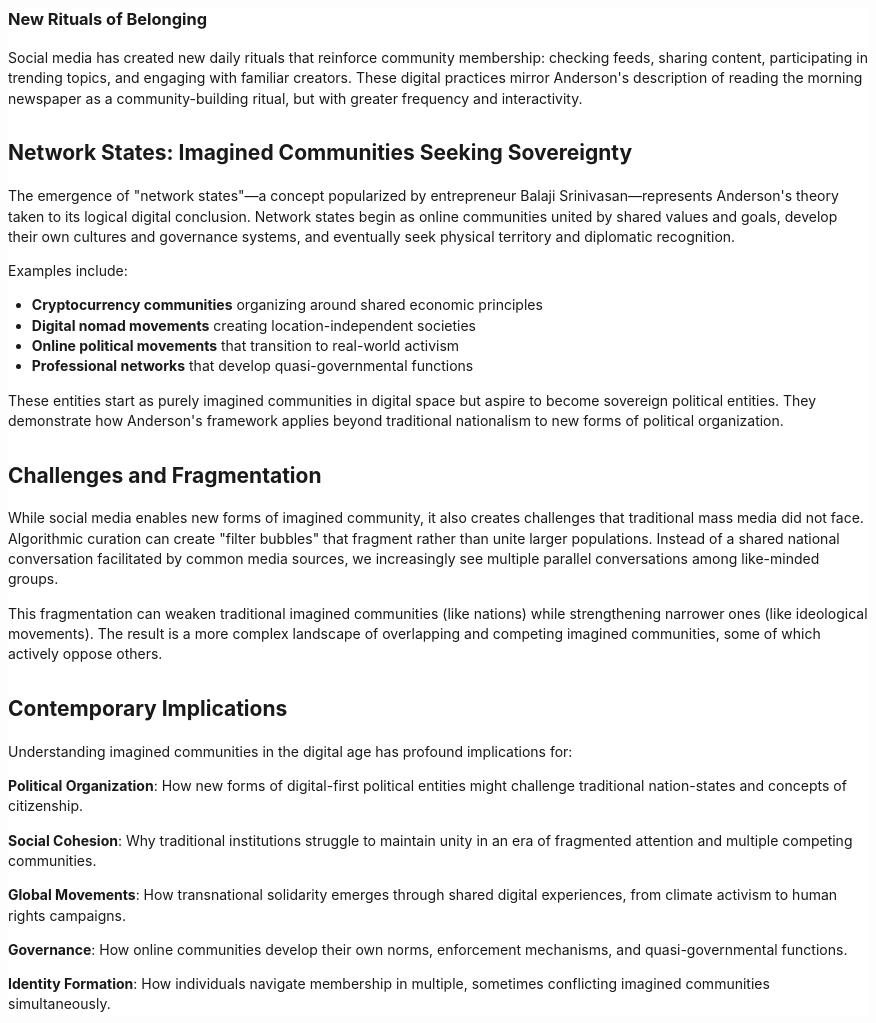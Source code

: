 ### New Rituals of Belonging

Social media has created new daily rituals that reinforce community membership: checking feeds, sharing content, participating in trending topics, and engaging with familiar creators. These digital practices mirror Anderson's description of reading the morning newspaper as a community-building ritual, but with greater frequency and interactivity.

## Network States: Imagined Communities Seeking Sovereignty

The emergence of "network states"—a concept popularized by entrepreneur Balaji Srinivasan—represents Anderson's theory taken to its logical digital conclusion. Network states begin as online communities united by shared values and goals, develop their own cultures and governance systems, and eventually seek physical territory and diplomatic recognition.

Examples include:

- **Cryptocurrency communities** organizing around shared economic principles
- **Digital nomad movements** creating location-independent societies
- **Online political movements** that transition to real-world activism
- **Professional networks** that develop quasi-governmental functions

These entities start as purely imagined communities in digital space but aspire to become sovereign political entities. They demonstrate how Anderson's framework applies beyond traditional nationalism to new forms of political organization.

## Challenges and Fragmentation

While social media enables new forms of imagined community, it also creates challenges that traditional mass media did not face. Algorithmic curation can create "filter bubbles" that fragment rather than unite larger populations. Instead of a shared national conversation facilitated by common media sources, we increasingly see multiple parallel conversations among like-minded groups.

This fragmentation can weaken traditional imagined communities (like nations) while strengthening narrower ones (like ideological movements). The result is a more complex landscape of overlapping and competing imagined communities, some of which actively oppose others.

## Contemporary Implications

Understanding imagined communities in the digital age has profound implications for:

**Political Organization**: How new forms of digital-first political entities might challenge traditional nation-states and concepts of citizenship.

**Social Cohesion**: Why traditional institutions struggle to maintain unity in an era of fragmented attention and multiple competing communities.

**Global Movements**: How transnational solidarity emerges through shared digital experiences, from climate activism to human rights campaigns.

**Governance**: How online communities develop their own norms, enforcement mechanisms, and quasi-governmental functions.

**Identity Formation**: How individuals navigate membership in multiple, sometimes conflicting imagined communities simultaneously.
